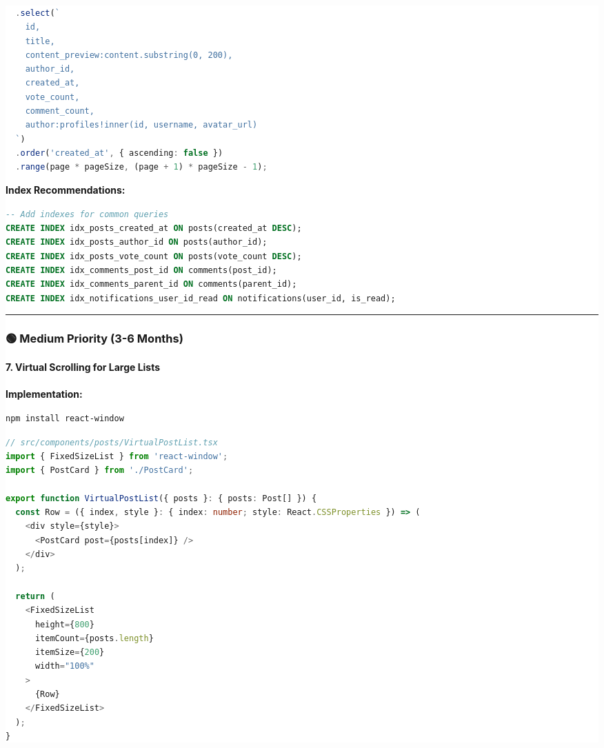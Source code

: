 ```typescript
  .select(`
    id,
    title,
    content_preview:content.substring(0, 200),
    author_id,
    created_at,
    vote_count,
    comment_count,
    author:profiles!inner(id, username, avatar_url)
  `)
  .order('created_at', { ascending: false })
  .range(page * pageSize, (page + 1) * pageSize - 1);
```

**Index Recommendations:**
```sql
-- Add indexes for common queries
CREATE INDEX idx_posts_created_at ON posts(created_at DESC);
CREATE INDEX idx_posts_author_id ON posts(author_id);
CREATE INDEX idx_posts_vote_count ON posts(vote_count DESC);
CREATE INDEX idx_comments_post_id ON comments(post_id);
CREATE INDEX idx_comments_parent_id ON comments(parent_id);
CREATE INDEX idx_notifications_user_id_read ON notifications(user_id, is_read);
```

---

### 🟢 Medium Priority (3-6 Months)

#### 7. Virtual Scrolling for Large Lists

**Implementation:**
```bash
npm install react-window
```

```typescript
// src/components/posts/VirtualPostList.tsx
import { FixedSizeList } from 'react-window';
import { PostCard } from './PostCard';

export function VirtualPostList({ posts }: { posts: Post[] }) {
  const Row = ({ index, style }: { index: number; style: React.CSSProperties }) => (
    <div style={style}>
      <PostCard post={posts[index]} />
    </div>
  );

  return (
    <FixedSizeList
      height={800}
      itemCount={posts.length}
      itemSize={200}
      width="100%"
    >
      {Row}
    </FixedSizeList>
  );
}
```
